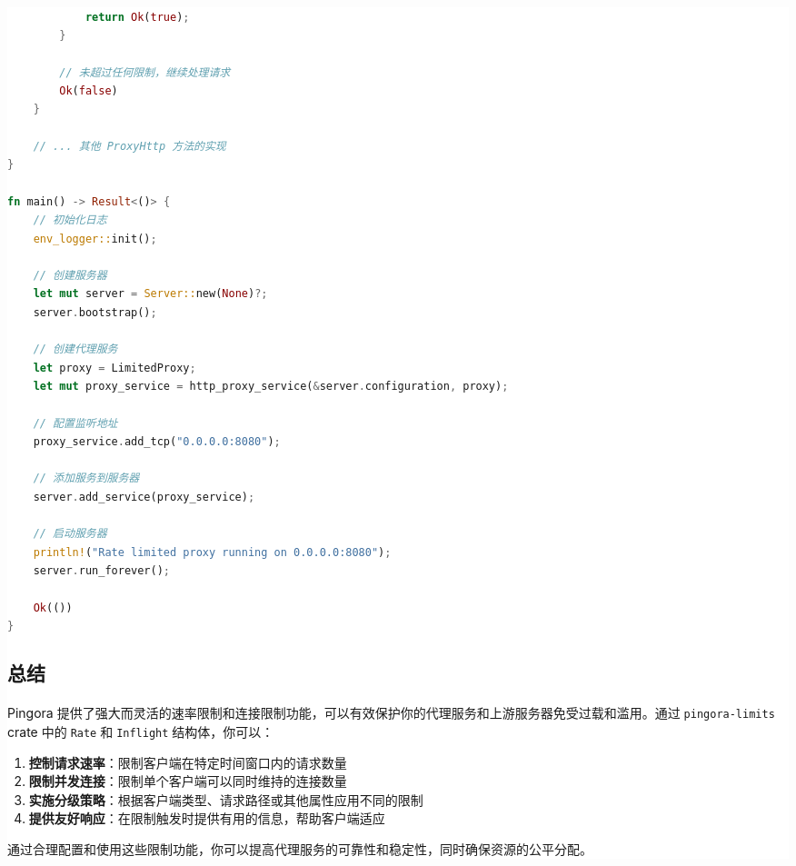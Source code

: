 ```rust
            return Ok(true);
        }

        // 未超过任何限制，继续处理请求
        Ok(false)
    }

    // ... 其他 ProxyHttp 方法的实现
}

fn main() -> Result<()> {
    // 初始化日志
    env_logger::init();

    // 创建服务器
    let mut server = Server::new(None)?;
    server.bootstrap();

    // 创建代理服务
    let proxy = LimitedProxy;
    let mut proxy_service = http_proxy_service(&server.configuration, proxy);

    // 配置监听地址
    proxy_service.add_tcp("0.0.0.0:8080");

    // 添加服务到服务器
    server.add_service(proxy_service);

    // 启动服务器
    println!("Rate limited proxy running on 0.0.0.0:8080");
    server.run_forever();

    Ok(())
}
```

## 总结

Pingora 提供了强大而灵活的速率限制和连接限制功能，可以有效保护你的代理服务和上游服务器免受过载和滥用。通过 `pingora-limits` crate 中的 `Rate` 和 `Inflight` 结构体，你可以：

1. **控制请求速率**：限制客户端在特定时间窗口内的请求数量
2. **限制并发连接**：限制单个客户端可以同时维持的连接数量
3. **实施分级策略**：根据客户端类型、请求路径或其他属性应用不同的限制
4. **提供友好响应**：在限制触发时提供有用的信息，帮助客户端适应

通过合理配置和使用这些限制功能，你可以提高代理服务的可靠性和稳定性，同时确保资源的公平分配。
